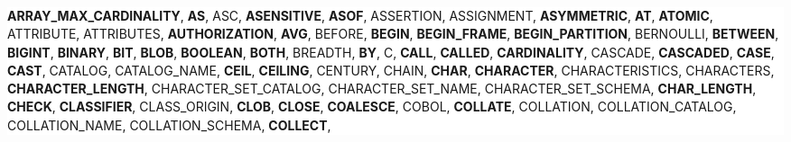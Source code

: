 **ARRAY_MAX_CARDINALITY**,
**AS**,
ASC,
**ASENSITIVE**,
**ASOF**,
ASSERTION,
ASSIGNMENT,
**ASYMMETRIC**,
**AT**,
**ATOMIC**,
ATTRIBUTE,
ATTRIBUTES,
**AUTHORIZATION**,
**AVG**,
BEFORE,
**BEGIN**,
**BEGIN_FRAME**,
**BEGIN_PARTITION**,
BERNOULLI,
**BETWEEN**,
**BIGINT**,
**BINARY**,
**BIT**,
**BLOB**,
**BOOLEAN**,
**BOTH**,
BREADTH,
**BY**,
C,
**CALL**,
**CALLED**,
**CARDINALITY**,
CASCADE,
**CASCADED**,
**CASE**,
**CAST**,
CATALOG,
CATALOG_NAME,
**CEIL**,
**CEILING**,
CENTURY,
CHAIN,
**CHAR**,
**CHARACTER**,
CHARACTERISTICS,
CHARACTERS,
**CHARACTER_LENGTH**,
CHARACTER_SET_CATALOG,
CHARACTER_SET_NAME,
CHARACTER_SET_SCHEMA,
**CHAR_LENGTH**,
**CHECK**,
**CLASSIFIER**,
CLASS_ORIGIN,
**CLOB**,
**CLOSE**,
**COALESCE**,
COBOL,
**COLLATE**,
COLLATION,
COLLATION_CATALOG,
COLLATION_NAME,
COLLATION_SCHEMA,
**COLLECT**,
